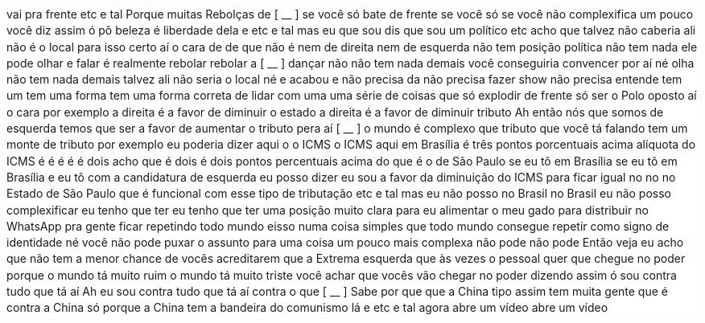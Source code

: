 vai pra frente etc e tal Porque muitas
Rebolças de
[ __ ] se você só bate de frente se você
só se você não complexifica um pouco
você diz assim ó pô beleza é liberdade
dela e etc e tal mas eu que sou dis que
sou um político etc acho que talvez não
caberia ali não é o local para isso
certo aí o cara de de que não é nem de
direita nem de esquerda não tem posição
política não tem nada ele pode olhar e
falar é realmente rebolar rebolar a [ __ ]
dançar não não tem nada demais você
conseguiria convencer por aí né olha não
tem nada demais talvez ali não seria o
local né e acabou e não precisa da não
precisa fazer show não precisa entende
tem um tem uma forma tem uma forma
correta de lidar com uma uma série de
coisas que só explodir de frente só ser
o Polo oposto aí o cara por exemplo a
direita é a favor de diminuir o estado a
direita é a favor de diminuir tributo Ah
então nós que somos de esquerda temos
que ser a favor de aumentar o tributo
pera aí [ __ ] o mundo é complexo que
tributo que você tá falando tem um monte
de tributo por exemplo eu poderia dizer
aqui o o
ICMS o ICMS aqui em Brasília é três
pontos porcentuais acima alíquota do
ICMS é é é é é dois acho que é dois é
dois pontos percentuais acima do que é o
de São Paulo se eu tô em Brasília se eu
tô em Brasília e eu tô com a candidatura
de esquerda eu posso dizer eu sou a
favor da diminuição do ICMS para ficar
igual no no no Estado de São Paulo que é
funcional com esse tipo de tributação
etc e tal mas eu não posso no Brasil no
Brasil eu não posso complexificar eu
tenho que ter eu tenho que ter uma
posição
muito clara para eu alimentar o meu gado
para distribuir no WhatsApp pra gente
ficar repetindo todo mundo eisso numa
coisa simples que todo mundo consegue
repetir como signo de identidade né você
não pode puxar o assunto para uma coisa
um pouco mais complexa não pode não pode
Então veja eu acho que não tem a menor
chance de vocês acreditarem que a
Extrema esquerda que às vezes o pessoal
quer que chegue no poder porque o mundo
tá muito ruim o mundo tá muito triste
você achar que vocês vão chegar no poder
dizendo assim ó sou contra tudo que tá
aí
Ah eu sou contra tudo que tá aí contra o
que [ __ ] Sabe por que que a
China tipo assim tem muita gente que é
contra a China só porque a China tem a
bandeira do comunismo lá e etc e tal
agora abre um vídeo abre um vídeo